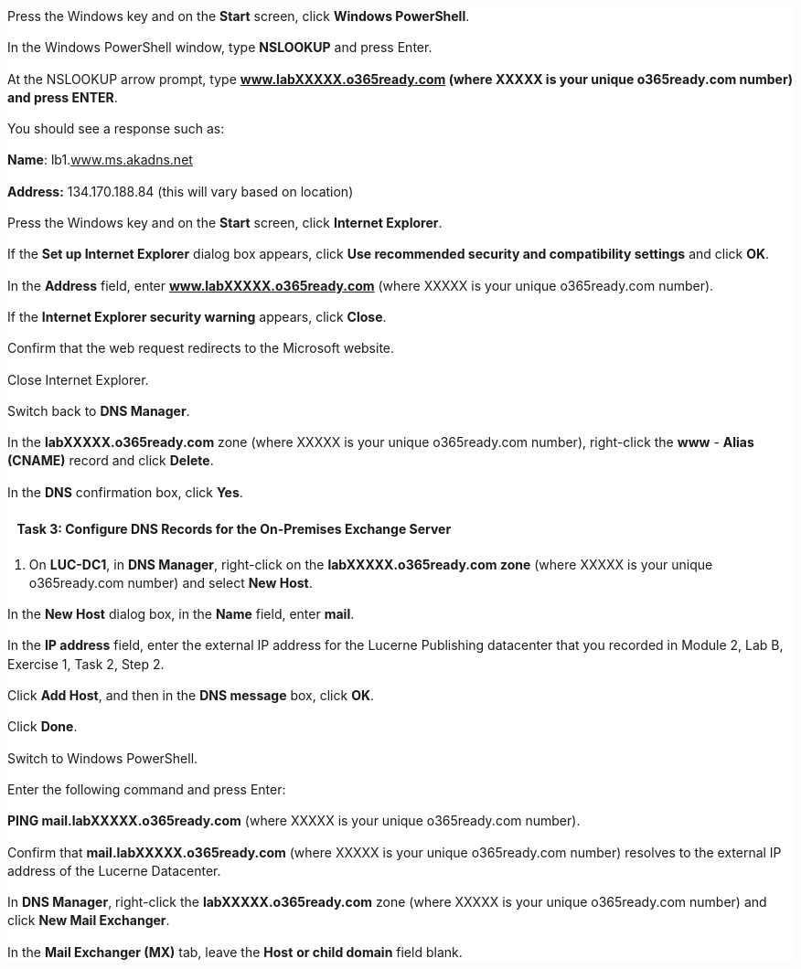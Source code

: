 Press the Windows key and on the **Start** screen, click **Windows PowerShell**.

In the Windows PowerShell window, type **NSLOOKUP** and press Enter.

At the NSLOOKUP arrow prompt, type **www.labXXXXX.o365ready.com (where XXXXX is your unique o365ready.com number) and press ENTER**.

You should see a response such as:

**Name**: lb1.www.ms.akadns.net

**Address:** 134.170.188.84 (this will vary based on location)

Press the Windows key and on the **Start** screen, click **Internet Explorer**.

If the **Set up Internet Explorer** dialog box appears, click **Use recommended security and compatibility settings** and click **OK**.

In the **Address** field, enter **www.labXXXXX.o365ready.com** (where XXXXX is your unique o365ready.com number).

If the **Internet Explorer security warning** appears, click **Close**.

Confirm that the web request redirects to the Microsoft website.

Close Internet Explorer.

Switch back to **DNS Manager**.

In the **labXXXXX.o365ready.com** zone (where XXXXX is your unique o365ready.com number), right-click the **www** - **Alias (CNAME)** record and click **Delete**.

In the **DNS** confirmation box, click **Yes**.

####   Task 3: Configure DNS Records for the On-Premises Exchange Server

1.  On **LUC-DC1**, in **DNS Manager**, right-click on the **labXXXXX.o365ready.com zone** (where XXXXX is your unique o365ready.com number) and select **New Host**.

In the **New Host** dialog box, in the **Name** field, enter **mail**.

In the **IP address** field, enter the external IP address for the Lucerne Publishing datacenter that you recorded in Module 2, Lab B, Exercise 1, Task 2, Step 2.

Click **Add Host**, and then in the **DNS message** box, click **OK**.

Click **Done**.

Switch to Windows PowerShell.

Enter the following command and press Enter:

**PING mail.labXXXXX.o365ready.com** (where XXXXX is your unique o365ready.com number).

Confirm that **mail.labXXXXX.o365ready.com** (where XXXXX is your unique o365ready.com number) resolves to the external IP address of the Lucerne Datacenter.

In **DNS Manager**, right-click the **labXXXXX.o365ready.com** zone (where XXXXX is your unique o365ready.com number) and click **New Mail Exchanger**.

In the **Mail Exchanger (MX)** tab, leave the **Host** **or child domain** field blank.
